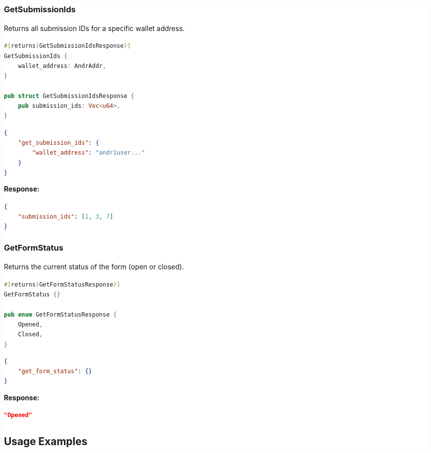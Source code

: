 ### GetSubmissionIds
Returns all submission IDs for a specific wallet address.

```rust
#[returns(GetSubmissionIdsResponse)]
GetSubmissionIds {
    wallet_address: AndrAddr,
}

pub struct GetSubmissionIdsResponse {
    pub submission_ids: Vec<u64>,
}
```

```json
{
    "get_submission_ids": {
        "wallet_address": "andr1user..."
    }
}
```

**Response:**
```json
{
    "submission_ids": [1, 3, 7]
}
```

### GetFormStatus
Returns the current status of the form (open or closed).

```rust
#[returns(GetFormStatusResponse)]
GetFormStatus {}

pub enum GetFormStatusResponse {
    Opened,
    Closed,
}
```

```json
{
    "get_form_status": {}
}
```

**Response:**
```json
"Opened"
```

## Usage Examples
